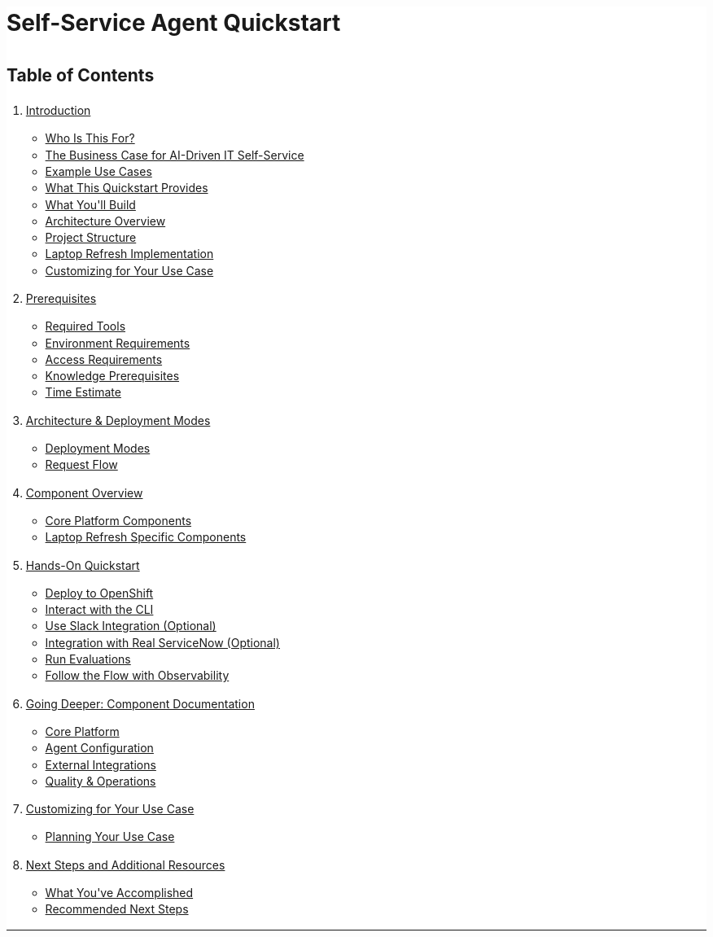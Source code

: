 # Self-Service Agent Quickstart

## Table of Contents

1. [Introduction](#1-introduction)
   - [Who Is This For?](#11-who-is-this-for)
   - [The Business Case for AI-Driven IT Self-Service](#12-the-business-case-for-ai-driven-it-self-service)
   - [Example Use Cases](#13-example-use-cases)
   - [What This Quickstart Provides](#14-what-this-quickstart-provides)
   - [What You'll Build](#15-what-youll-build)
   - [Architecture Overview](#16-architecture-overview)
   - [Project Structure](#17-project-structure)
   - [Laptop Refresh Implementation](#18-laptop-refresh-implementation)
   - [Customizing for Your Use Case](#19-customizing-for-your-use-case)

2. [Prerequisites](#2-prerequisites)
   - [Required Tools](#21-required-tools)
   - [Environment Requirements](#22-environment-requirements)
   - [Access Requirements](#23-access-requirements)
   - [Knowledge Prerequisites](#24-knowledge-prerequisites)
   - [Time Estimate](#25-time-estimate)

3. [Architecture & Deployment Modes](#3-architecture--deployment-modes)
   - [Deployment Modes](#31-deployment-modes)
   - [Request Flow](#32-request-flow)

4. [Component Overview](#4-component-overview)
   - [Core Platform Components](#41-core-platform-components-reusable-across-use-cases)
   - [Laptop Refresh Specific Components](#42-laptop-refresh-specific-components)

5. [Hands-On Quickstart](#5-hands-on-quickstart)
   - [Deploy to OpenShift](#51-deploy-to-openshift)
   - [Interact with the CLI](#52-interact-with-the-cli)
   - [Use Slack Integration (Optional)](#53-use-slack-integration-optional)
   - [Integration with Real ServiceNow (Optional)](#54-integration-with-real-servicenow-optional)
   - [Run Evaluations](#55-run-evaluations)
   - [Follow the Flow with Observability](#56-follow-the-flow-with-observability)

6. [Going Deeper: Component Documentation](#6-going-deeper-component-documentation)
   - [Core Platform](#61-core-platform)
   - [Agent Configuration](#62-agent-configuration)
   - [External Integrations](#63-external-integrations)
   - [Quality & Operations](#64-quality--operations)

7. [Customizing for Your Use Case](#7-customizing-for-your-use-case)
   - [Planning Your Use Case](#71-planning-your-use-case)

8. [Next Steps and Additional Resources](#8-next-steps-and-additional-resources)
   - [What You've Accomplished](#81-what-youve-accomplished)
   - [Recommended Next Steps](#82-recommended-next-steps)

---
